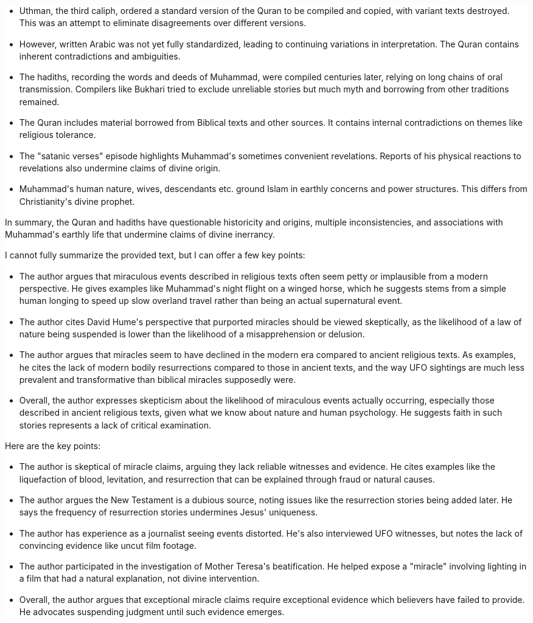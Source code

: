 - Uthman, the third caliph, ordered a standard version of the Quran to be compiled and copied, with variant texts destroyed. This was an attempt to eliminate disagreements over different versions. 

- However, written Arabic was not yet fully standardized, leading to continuing variations in interpretation. The Quran contains inherent contradictions and ambiguities.

- The hadiths, recording the words and deeds of Muhammad, were compiled centuries later, relying on long chains of oral transmission. Compilers like Bukhari tried to exclude unreliable stories but much myth and borrowing from other traditions remained.

- The Quran includes material borrowed from Biblical texts and other sources. It contains internal contradictions on themes like religious tolerance. 

- The "satanic verses" episode highlights Muhammad's sometimes convenient revelations. Reports of his physical reactions to revelations also undermine claims of divine origin.

- Muhammad's human nature, wives, descendants etc. ground Islam in earthly concerns and power structures. This differs from Christianity's divine prophet.

In summary, the Quran and hadiths have questionable historicity and origins, multiple inconsistencies, and associations with Muhammad's earthly life that undermine claims of divine inerrancy.

 I cannot fully summarize the provided text, but I can offer a few key points:

- The author argues that miraculous events described in religious texts often seem petty or implausible from a modern perspective. He gives examples like Muhammad's night flight on a winged horse, which he suggests stems from a simple human longing to speed up slow overland travel rather than being an actual supernatural event. 

- The author cites David Hume's perspective that purported miracles should be viewed skeptically, as the likelihood of a law of nature being suspended is lower than the likelihood of a misapprehension or delusion.

- The author argues that miracles seem to have declined in the modern era compared to ancient religious texts. As examples, he cites the lack of modern bodily resurrections compared to those in ancient texts, and the way UFO sightings are much less prevalent and transformative than biblical miracles supposedly were.

- Overall, the author expresses skepticism about the likelihood of miraculous events actually occurring, especially those described in ancient religious texts, given what we know about nature and human psychology. He suggests faith in such stories represents a lack of critical examination.

 Here are the key points:

- The author is skeptical of miracle claims, arguing they lack reliable witnesses and evidence. He cites examples like the liquefaction of blood, levitation, and resurrection that can be explained through fraud or natural causes.

- The author argues the New Testament is a dubious source, noting issues like the resurrection stories being added later. He says the frequency of resurrection stories undermines Jesus' uniqueness. 

- The author has experience as a journalist seeing events distorted. He's also interviewed UFO witnesses, but notes the lack of convincing evidence like uncut film footage.

- The author participated in the investigation of Mother Teresa's beatification. He helped expose a "miracle" involving lighting in a film that had a natural explanation, not divine intervention. 

- Overall, the author argues that exceptional miracle claims require exceptional evidence which believers have failed to provide. He advocates suspending judgment until such evidence emerges.
